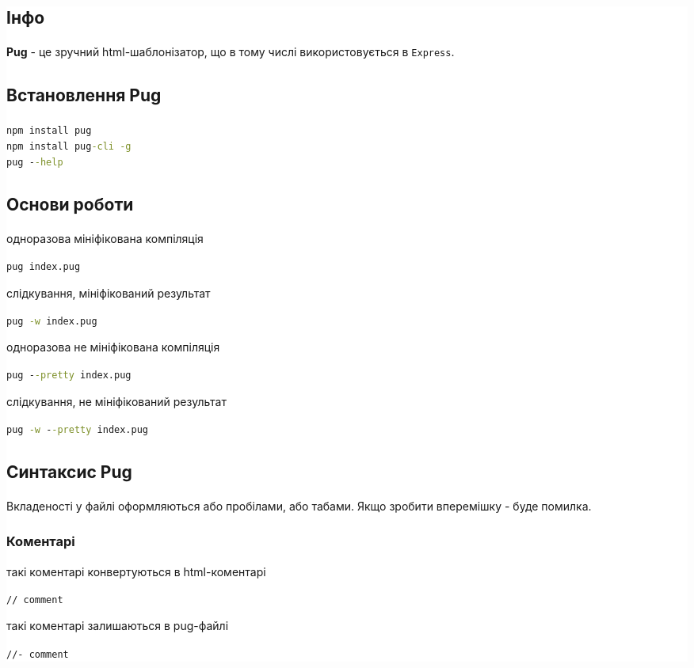 
Інфо                                                           <i id="info"></i>
--------------------------------------------------------------------------------

**Pug** - це зручний html-шаблонізатор, що в тому числі використовується в
`Express`.


Встановлення Pug                                             <i id="instal"></i>
--------------------------------------------------------------------------------

```cmd
npm install pug
npm install pug-cli -g
pug --help
```


Основи роботи                                                  <i id="work"></i>
--------------------------------------------------------------------------------

одноразова мініфікована компіляція
```cmd
pug index.pug
```

слідкування, мініфікований результат
```cmd
pug -w index.pug
```

одноразова не мініфікована компіляція
```cmd
pug --pretty index.pug
```

слідкування, не мініфікований результат
```cmd
pug -w --pretty index.pug
```


Синтаксис Pug                                                <i id="syntax"></i>
--------------------------------------------------------------------------------

Вкладеності у файлі оформляються або пробілами, або табами. Якщо зробити
вперемішку - буде помилка.


### Коментарі                                              <i id="comments"></i>

такі коментарі конвертуються в html-коментарі 
```pug
// comment
```

такі коментарі залишаються в pug-файлі
```pug
//- comment
```
